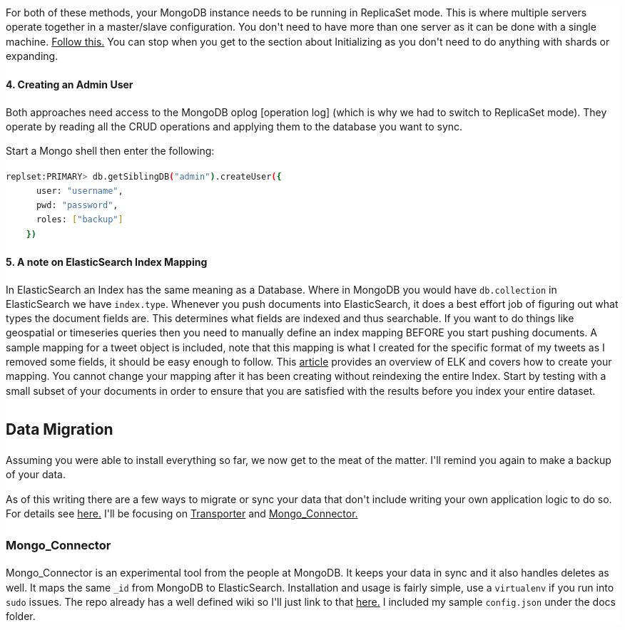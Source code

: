 For both of these methods, your MongoDB instance needs to be running in ReplicaSet mode. This is where multiple servers operate together in a master/slave configuration. You don't need to have more than one server as it can be done with a single machine. [Follow this.](https://docs.mongodb.com/v3.0/tutorial/convert-standalone-to-replica-set/) You can stop when you get to the section about Initializing as you don't
need to do anything with shards or expanding.

#### 4. Creating an Admin User

Both approaches need access to the MongoDB oplog [operation log] (which is why we had to switch to ReplicaSet mode). They operate by reading all the CRUD operations and applying them to the database you want to sync.

Start a Mongo shell then enter the following:

```bash
replset:PRIMARY> db.getSiblingDB("admin").createUser({
      user: "username",
      pwd: "password",
      roles: ["backup"]
    })
```

#### 5. A note on ElasticSearch Index Mapping

In ElasticSearch an Index has the same meaning as a Database. Where in MongoDB you would have `db.collection` in ElasticSearch we have `index.type`. Whenever you push documents into ElasticSearch, it does a best effort job of figuring out what types the document fields are. This determines what fields are indexed and thus searchable. If you want to do things like geospatial or timeseries queries then you need to manually define an index mapping BEFORE you start pushing documents. A sample mapping for a tweet object is included, note that this mapping is what I created for the specific format of my tweets as I removed some fields, it should be easy enough to follow. This  [article](https://community.hortonworks.com/articles/56648/creating-a-kibana-dashboard-of-twitter-data-pushed.html) provides an overview of ELK and covers how to create your mapping. You cannot change your mapping after it has been creating without reindexing the entire Index. Start by testing with a small subset of your documents in order to ensure that you are satisfied with the results before you index your entire dataset.

## Data Migration

Assuming you were able to install everything so far, we now get to the meat of the matter. I'll remind you again to make a backup of your data.

As of this writing there are a few ways to migrate or sync your data that don't include writing your own application logic to do so. For details see
[here.](https://www.linkedin.com/pulse/5-way-sync-data-from-mongodb-es-kai-hao) I'll be focusing on [Transporter](https://github.com/compose/transporter)
and [Mongo_Connector.](https://github.com/mongodb-labs/mongo-connector)

### Mongo_Connector

Mongo_Connector is an experimental tool from the people at MongoDB. It keeps your data in sync and it also handles deletes as well. It maps the same `_id` from MongoDB to ElasticSearch. Installation and usage is fairly simple, use a `virtualenv` if you run into `sudo` issues. The repo already has a well defined wiki so I'll just link to that [here.](https://github.com/mongodb-labs/mongo-connector/wiki) I included my sample `config.json` under the docs folder.
